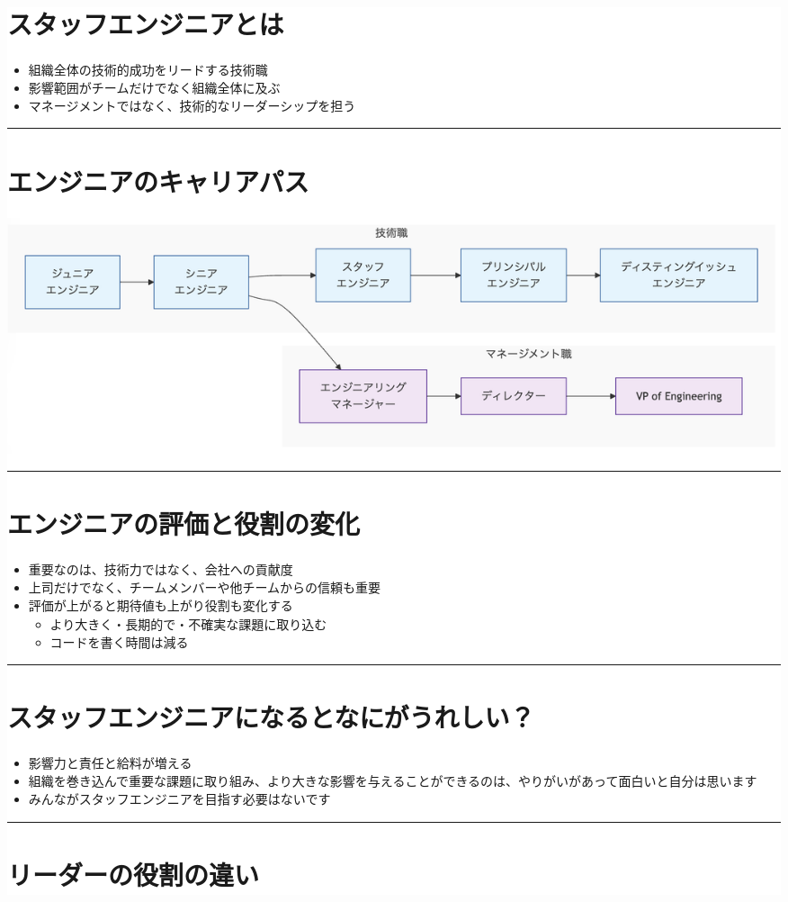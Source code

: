 
# スタッフエンジニアとは

* 組織全体の技術的成功をリードする技術職
* 影響範囲がチームだけでなく組織全体に及ぶ
* マネージメントではなく、技術的なリーダーシップを担う

---

# エンジニアのキャリアパス

![](./images/engineer-path.png)

---

# エンジニアの評価と役割の変化

- 重要なのは、技術力ではなく、会社への貢献度
- 上司だけでなく、チームメンバーや他チームからの信頼も重要
- 評価が上がると期待値も上がり役割も変化する
  - より大きく・長期的で・不確実な課題に取り込む
  - コードを書く時間は減る

---

# スタッフエンジニアになるとなにがうれしい？

- 影響力と責任と給料が増える
- 組織を巻き込んで重要な課題に取り組み、より大きな影響を与えることができるのは、やりがいがあって面白いと自分は思います
- みんながスタッフエンジニアを目指す必要はないです

---

# リーダーの役割の違い
